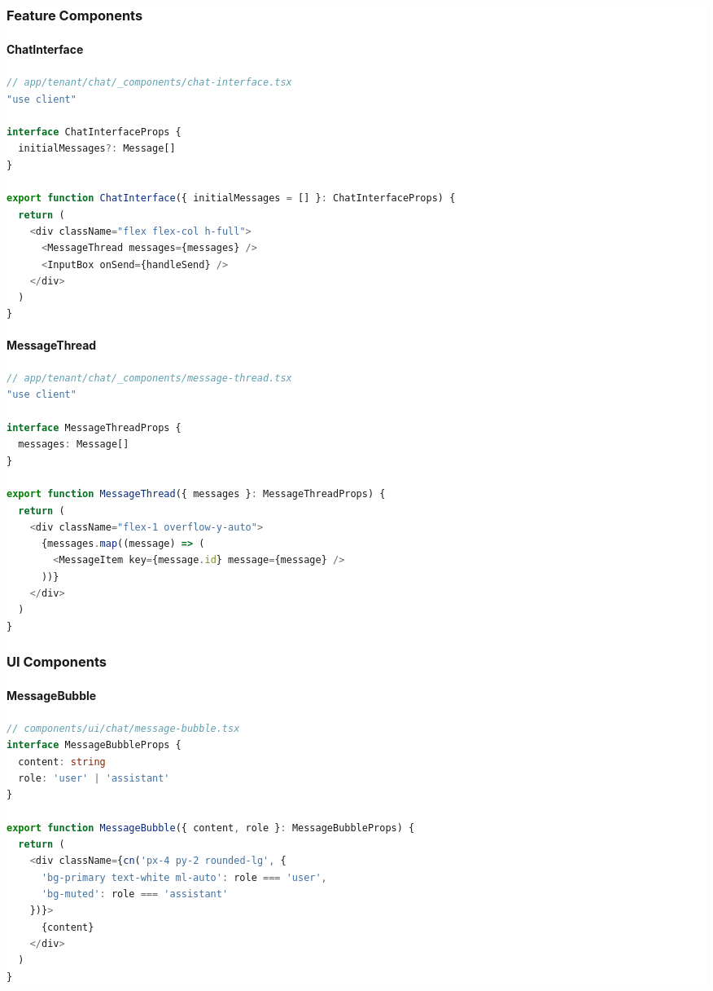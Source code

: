 ### Feature Components

#### ChatInterface
```typescript
// app/tenant/chat/_components/chat-interface.tsx
"use client"

interface ChatInterfaceProps {
  initialMessages?: Message[]
}

export function ChatInterface({ initialMessages = [] }: ChatInterfaceProps) {
  return (
    <div className="flex flex-col h-full">
      <MessageThread messages={messages} />
      <InputBox onSend={handleSend} />
    </div>
  )
}
```

#### MessageThread
```typescript
// app/tenant/chat/_components/message-thread.tsx
"use client"

interface MessageThreadProps {
  messages: Message[]
}

export function MessageThread({ messages }: MessageThreadProps) {
  return (
    <div className="flex-1 overflow-y-auto">
      {messages.map((message) => (
        <MessageItem key={message.id} message={message} />
      ))}
    </div>
  )
}
```

### UI Components

#### MessageBubble
```typescript
// components/ui/chat/message-bubble.tsx
interface MessageBubbleProps {
  content: string
  role: 'user' | 'assistant'
}

export function MessageBubble({ content, role }: MessageBubbleProps) {
  return (
    <div className={cn('px-4 py-2 rounded-lg', {
      'bg-primary text-white ml-auto': role === 'user',
      'bg-muted': role === 'assistant'
    })}>
      {content}
    </div>
  )
}
```
